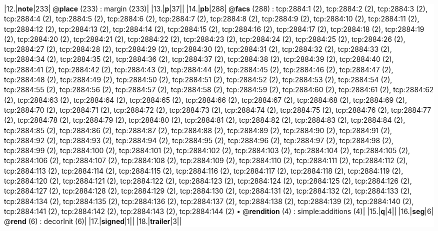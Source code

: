|12.|__note__|233| @__place__ (233) : margin (233)|
|13.|__p__|37||
|14.|__pb__|288| @__facs__ (288) : tcp:2884:1 (2), tcp:2884:2 (2), tcp:2884:3 (2), tcp:2884:4 (2), tcp:2884:5 (2), tcp:2884:6 (2), tcp:2884:7 (2), tcp:2884:8 (2), tcp:2884:9 (2), tcp:2884:10 (2), tcp:2884:11 (2), tcp:2884:12 (2), tcp:2884:13 (2), tcp:2884:14 (2), tcp:2884:15 (2), tcp:2884:16 (2), tcp:2884:17 (2), tcp:2884:18 (2), tcp:2884:19 (2), tcp:2884:20 (2), tcp:2884:21 (2), tcp:2884:22 (2), tcp:2884:23 (2), tcp:2884:24 (2), tcp:2884:25 (2), tcp:2884:26 (2), tcp:2884:27 (2), tcp:2884:28 (2), tcp:2884:29 (2), tcp:2884:30 (2), tcp:2884:31 (2), tcp:2884:32 (2), tcp:2884:33 (2), tcp:2884:34 (2), tcp:2884:35 (2), tcp:2884:36 (2), tcp:2884:37 (2), tcp:2884:38 (2), tcp:2884:39 (2), tcp:2884:40 (2), tcp:2884:41 (2), tcp:2884:42 (2), tcp:2884:43 (2), tcp:2884:44 (2), tcp:2884:45 (2), tcp:2884:46 (2), tcp:2884:47 (2), tcp:2884:48 (2), tcp:2884:49 (2), tcp:2884:50 (2), tcp:2884:51 (2), tcp:2884:52 (2), tcp:2884:53 (2), tcp:2884:54 (2), tcp:2884:55 (2), tcp:2884:56 (2), tcp:2884:57 (2), tcp:2884:58 (2), tcp:2884:59 (2), tcp:2884:60 (2), tcp:2884:61 (2), tcp:2884:62 (2), tcp:2884:63 (2), tcp:2884:64 (2), tcp:2884:65 (2), tcp:2884:66 (2), tcp:2884:67 (2), tcp:2884:68 (2), tcp:2884:69 (2), tcp:2884:70 (2), tcp:2884:71 (2), tcp:2884:72 (2), tcp:2884:73 (2), tcp:2884:74 (2), tcp:2884:75 (2), tcp:2884:76 (2), tcp:2884:77 (2), tcp:2884:78 (2), tcp:2884:79 (2), tcp:2884:80 (2), tcp:2884:81 (2), tcp:2884:82 (2), tcp:2884:83 (2), tcp:2884:84 (2), tcp:2884:85 (2), tcp:2884:86 (2), tcp:2884:87 (2), tcp:2884:88 (2), tcp:2884:89 (2), tcp:2884:90 (2), tcp:2884:91 (2), tcp:2884:92 (2), tcp:2884:93 (2), tcp:2884:94 (2), tcp:2884:95 (2), tcp:2884:96 (2), tcp:2884:97 (2), tcp:2884:98 (2), tcp:2884:99 (2), tcp:2884:100 (2), tcp:2884:101 (2), tcp:2884:102 (2), tcp:2884:103 (2), tcp:2884:104 (2), tcp:2884:105 (2), tcp:2884:106 (2), tcp:2884:107 (2), tcp:2884:108 (2), tcp:2884:109 (2), tcp:2884:110 (2), tcp:2884:111 (2), tcp:2884:112 (2), tcp:2884:113 (2), tcp:2884:114 (2), tcp:2884:115 (2), tcp:2884:116 (2), tcp:2884:117 (2), tcp:2884:118 (2), tcp:2884:119 (2), tcp:2884:120 (2), tcp:2884:121 (2), tcp:2884:122 (2), tcp:2884:123 (2), tcp:2884:124 (2), tcp:2884:125 (2), tcp:2884:126 (2), tcp:2884:127 (2), tcp:2884:128 (2), tcp:2884:129 (2), tcp:2884:130 (2), tcp:2884:131 (2), tcp:2884:132 (2), tcp:2884:133 (2), tcp:2884:134 (2), tcp:2884:135 (2), tcp:2884:136 (2), tcp:2884:137 (2), tcp:2884:138 (2), tcp:2884:139 (2), tcp:2884:140 (2), tcp:2884:141 (2), tcp:2884:142 (2), tcp:2884:143 (2), tcp:2884:144 (2)  •  @__rendition__ (4) : simple:additions (4)|
|15.|__q__|4||
|16.|__seg__|6| @__rend__ (6) : decorInit (6)|
|17.|__signed__|1||
|18.|__trailer__|3||
